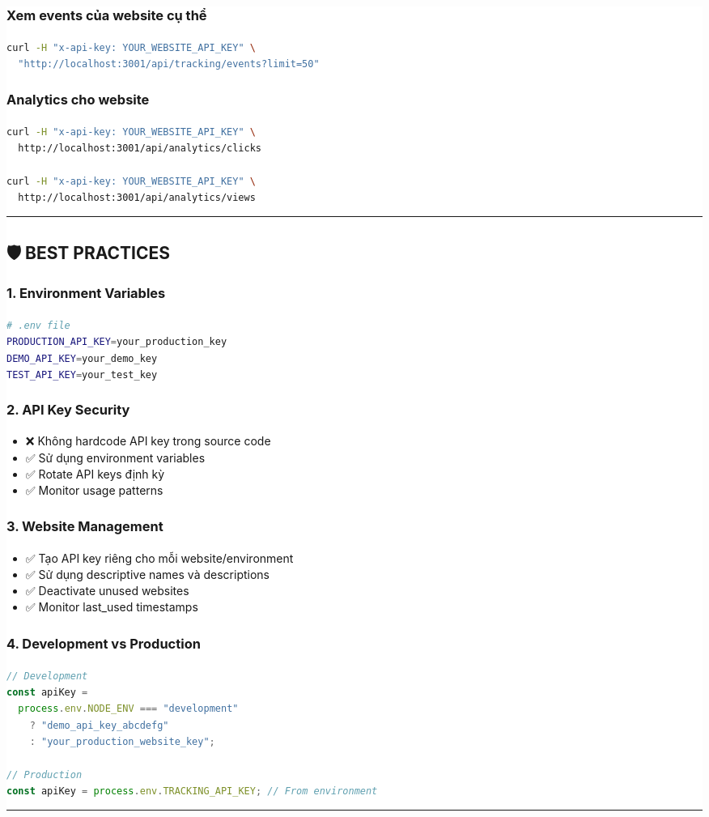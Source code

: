 ### Xem events của website cụ thể

```bash
curl -H "x-api-key: YOUR_WEBSITE_API_KEY" \
  "http://localhost:3001/api/tracking/events?limit=50"
```

### Analytics cho website

```bash
curl -H "x-api-key: YOUR_WEBSITE_API_KEY" \
  http://localhost:3001/api/analytics/clicks

curl -H "x-api-key: YOUR_WEBSITE_API_KEY" \
  http://localhost:3001/api/analytics/views
```

---

## 🛡️ BEST PRACTICES

### 1. Environment Variables

```bash
# .env file
PRODUCTION_API_KEY=your_production_key
DEMO_API_KEY=your_demo_key
TEST_API_KEY=your_test_key
```

### 2. API Key Security

- ❌ Không hardcode API key trong source code
- ✅ Sử dụng environment variables
- ✅ Rotate API keys định kỳ
- ✅ Monitor usage patterns

### 3. Website Management

- ✅ Tạo API key riêng cho mỗi website/environment
- ✅ Sử dụng descriptive names và descriptions
- ✅ Deactivate unused websites
- ✅ Monitor last_used timestamps

### 4. Development vs Production

```javascript
// Development
const apiKey =
  process.env.NODE_ENV === "development"
    ? "demo_api_key_abcdefg"
    : "your_production_website_key";

// Production
const apiKey = process.env.TRACKING_API_KEY; // From environment
```

---